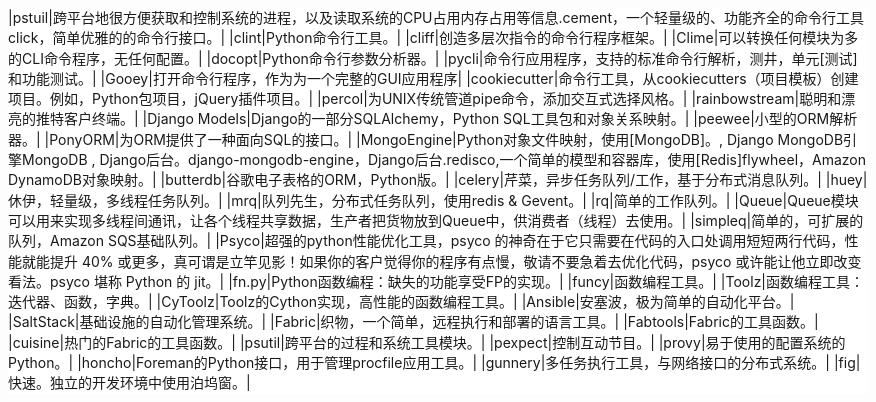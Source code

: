 |pstuil|跨平台地很方便获取和控制系统的进程，以及读取系统的CPU占用内存占用等信息.cement，一个轻量级的、功能齐全的命令行工具click，简单优雅的的命令行接口。|
|clint|Python命令行工具。|
|cliff|创造多层次指令的命令行程序框架。|
|Clime|可以转换任何模块为多的CLI命令程序，无任何配置。|
|docopt|Python命令行参数分析器。|
|pycli|命令行应用程序，支持的标准命令行解析，测井，单元[测试]和功能测试。|
|Gooey|打开命令行程序，作为为一个完整的GUI应用程序|
|cookiecutter|命令行工具，从cookiecutters（项目模板）创建项目。例如，Python包项目，jQuery插件项目。|
|percol|为UNIX传统管道pipe命令，添加交互式选择风格。|
|rainbowstream|聪明和漂亮的推特客户终端。|
|Django Models|Django的一部分SQLAlchemy，Python SQL工具包和对象关系映射。|
|peewee|小型的ORM解析器。|
|PonyORM|为ORM提供了一种面向SQL的接口。|
|MongoEngine|Python对象文件映射，使用[MongoDB]。, Django MongoDB引擎MongoDB , Django后台。django-mongodb-engine，Django后台.redisco,一个简单的模型和容器库，使用[Redis]flywheel，Amazon DynamoDB对象映射。|
|butterdb|谷歌电子表格的ORM，Python版。|
|celery|芹菜，异步任务队列/工作，基于分布式消息队列。|
|huey|休伊，轻量级，多线程任务队列。|
|mrq|队列先生，分布式任务队列，使用redis & Gevent。|
|rq|简单的工作队列。|
|Queue|Queue模块可以用来实现多线程间通讯，让各个线程共享数据，生产者把货物放到Queue中，供消费者（线程）去使用。|
|simpleq|简单的，可扩展的队列，Amazon SQS基础队列。|
|Psyco|超强的python性能优化工具，psyco 的神奇在于它只需要在代码的入口处调用短短两行代码，性能就能提升 40% 或更多，真可谓是立竿见影！如果你的客户觉得你的程序有点慢，敬请不要急着去优化代码，psyco 或许能让他立即改变看法。psyco 堪称 Python 的 jit。|
|fn.py|Python函数编程：缺失的功能享受FP的实现。|
|funcy|函数编程工具。|
|Toolz|函数编程工具：迭代器、函数，字典。|
|CyToolz|Toolz的Cython实现，高性能的函数编程工具。|
|Ansible|安塞波，极为简单的自动化平台。|
|SaltStack|基础设施的自动化管理系统。|
|Fabric|织物，一个简单，远程执行和部署的语言工具。|
|Fabtools|Fabric的工具函数。|
|cuisine|热门的Fabric的工具函数。|
|psutil|跨平台的过程和系统工具模块。|
|pexpect|控制互动节目。|
|provy|易于使用的配置系统的Python。|
|honcho|Foreman的Python接口，用于管理procfile应用工具。|
|gunnery|多任务执行工具，与网络接口的分布式系统。|
|fig|快速。独立的开发环境中使用泊坞窗。|